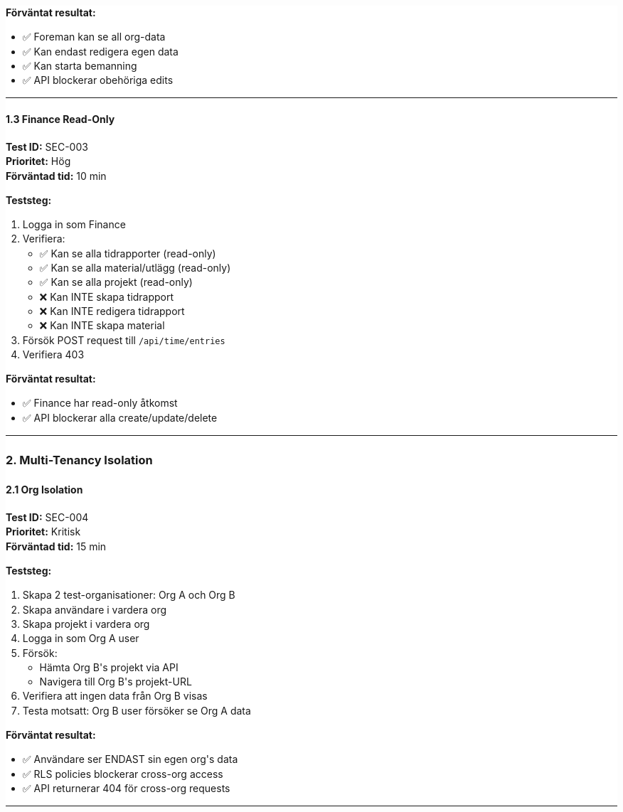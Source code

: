 **Förväntat resultat:**
- ✅ Foreman kan se all org-data
- ✅ Kan endast redigera egen data
- ✅ Kan starta bemanning
- ✅ API blockerar obehöriga edits

---

#### 1.3 Finance Read-Only
**Test ID:** SEC-003  
**Prioritet:** Hög  
**Förväntad tid:** 10 min

**Teststeg:**
1. Logga in som Finance
2. Verifiera:
   - ✅ Kan se alla tidrapporter (read-only)
   - ✅ Kan se alla material/utlägg (read-only)
   - ✅ Kan se alla projekt (read-only)
   - ❌ Kan INTE skapa tidrapport
   - ❌ Kan INTE redigera tidrapport
   - ❌ Kan INTE skapa material
3. Försök POST request till `/api/time/entries`
4. Verifiera 403

**Förväntat resultat:**
- ✅ Finance har read-only åtkomst
- ✅ API blockerar alla create/update/delete

---

### 2. Multi-Tenancy Isolation

#### 2.1 Org Isolation
**Test ID:** SEC-004  
**Prioritet:** Kritisk  
**Förväntad tid:** 15 min

**Teststeg:**
1. Skapa 2 test-organisationer: Org A och Org B
2. Skapa användare i vardera org
3. Skapa projekt i vardera org
4. Logga in som Org A user
5. Försök:
   - Hämta Org B's projekt via API
   - Navigera till Org B's projekt-URL
6. Verifiera att ingen data från Org B visas
7. Testa motsatt: Org B user försöker se Org A data

**Förväntat resultat:**
- ✅ Användare ser ENDAST sin egen org's data
- ✅ RLS policies blockerar cross-org access
- ✅ API returnerar 404 för cross-org requests

---